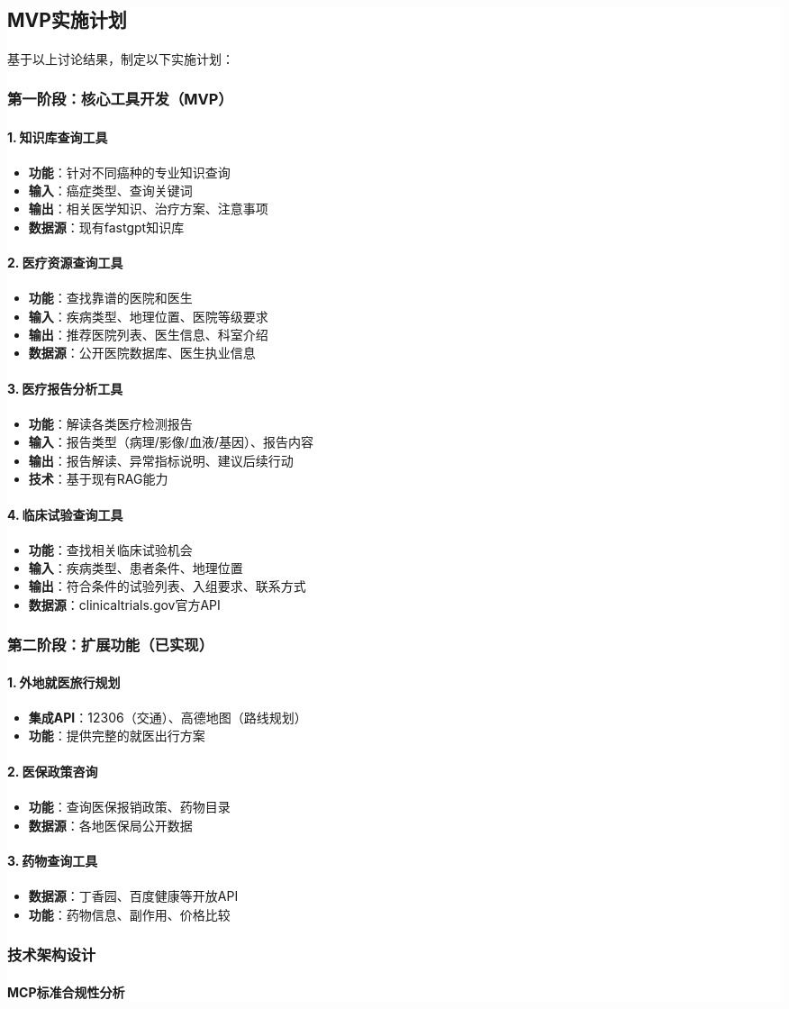 ## MVP实施计划

基于以上讨论结果，制定以下实施计划：

### 第一阶段：核心工具开发（MVP）

#### 1. 知识库查询工具

- **功能**：针对不同癌种的专业知识查询
- **输入**：癌症类型、查询关键词
- **输出**：相关医学知识、治疗方案、注意事项
- **数据源**：现有fastgpt知识库

#### 2. 医疗资源查询工具

- **功能**：查找靠谱的医院和医生
- **输入**：疾病类型、地理位置、医院等级要求
- **输出**：推荐医院列表、医生信息、科室介绍
- **数据源**：公开医院数据库、医生执业信息

#### 3. 医疗报告分析工具

- **功能**：解读各类医疗检测报告
- **输入**：报告类型（病理/影像/血液/基因）、报告内容
- **输出**：报告解读、异常指标说明、建议后续行动
- **技术**：基于现有RAG能力

#### 4. 临床试验查询工具

- **功能**：查找相关临床试验机会
- **输入**：疾病类型、患者条件、地理位置
- **输出**：符合条件的试验列表、入组要求、联系方式
- **数据源**：clinicaltrials.gov官方API

### 第二阶段：扩展功能（已实现）

#### 1. 外地就医旅行规划

- **集成API**：12306（交通）、高德地图（路线规划）
- **功能**：提供完整的就医出行方案

#### 2. 医保政策咨询

- **功能**：查询医保报销政策、药物目录
- **数据源**：各地医保局公开数据

#### 3. 药物查询工具

- **数据源**：丁香园、百度健康等开放API
- **功能**：药物信息、副作用、价格比较

### 技术架构设计

#### MCP标准合规性分析

